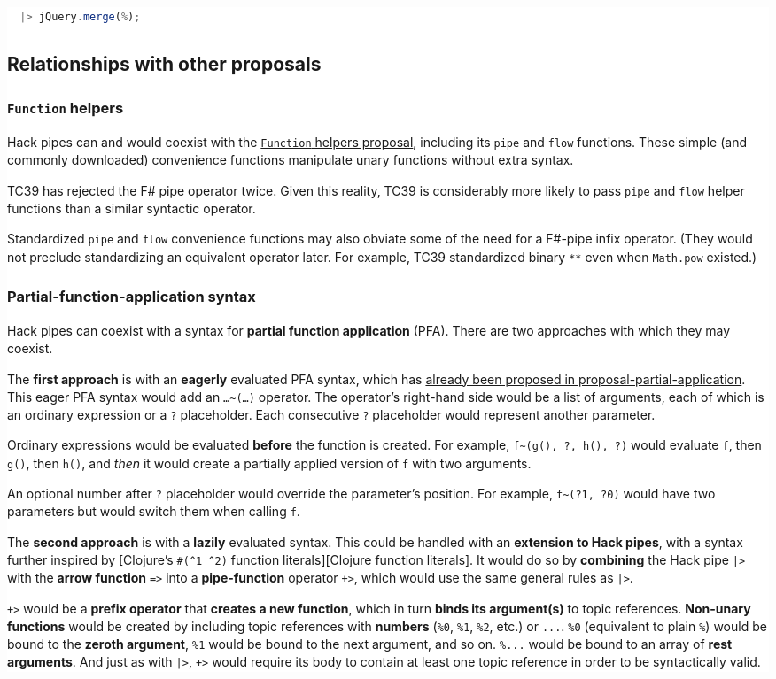 ```js
  |> jQuery.merge(%);
```

[ramda.js]: https://github.com/ramda/ramda/blob/v0.27.1/dist/ramda.js
[node/deps/npm/lib/unpublish.js]: https://github.com/nodejs/node/blob/v16.x/deps/npm/lib/unpublish.js
[node/deps/v8/test/mjsunit/regress/regress-crbug-158185.js]: https://github.com/nodejs/node/blob/v16.x/deps/v8/test/mjsunit/regress/regress-crbug-158185.js
[express/lib/response.js]: https://github.com/expressjs/express/blob/5.0/lib/response.js
[react/scripts/jest/jest-cli.js]: https://github.com/facebook/react/blob/17.0.2/scripts/jest/jest-cli.js
[jquery/build/tasks/sourceMap.js]: https://github.com/jquery/jquery/blob/2.2-stable/build/tasks/sourcemap.js
[jquery/src/core/init.js]: https://github.com/jquery/jquery/blob/2.2-stable/src/core/init.js
[underscore.js]: https://underscorejs.org/docs/underscore-esm.html

## Relationships with other proposals

### `Function` helpers
Hack pipes can and would coexist with the [`Function` helpers proposal][helpers],
including its `pipe` and `flow` functions.
These simple (and commonly downloaded) convenience functions
manipulate unary functions without extra syntax.

[helpers]: https://github.com/js-choi/proposal-function-helpers

[TC39 has rejected the F# pipe operator twice][rejected].
Given this reality, TC39 is considerably more likely to pass
`pipe` and `flow` helper functions than a similar syntactic operator.

[rejected]: #tc39-has-rejected-f-pipes-multiple-times

Standardized `pipe` and `flow` convenience functions
may also obviate some of the need for a F#-pipe infix operator.
(They would not preclude standardizing an equivalent operator later.
For example, TC39 standardized binary `**` even when `Math.pow` existed.)

### Partial-function-application syntax
Hack pipes can coexist with a syntax for **partial function application** (PFA).
There are two approaches with which they may coexist.

The **first approach** is with an **eagerly** evaluated PFA syntax,
which has [already been proposed in proposal-partial-application][PFA syntax].
This eager PFA syntax would add an `…~(…)` operator.
The operator’s right-hand side would be a list of arguments,
each of which is an ordinary expression or a `?` placeholder.
Each consecutive `?` placeholder would represent another parameter.

Ordinary expressions would be evaluated **before** the function is created.
For example, `f~(g(), ?, h(), ?)` would evaluate `f`, then `g()`, then `h()`,
and *then* it would create a partially applied version of `f` with two arguments.

An optional number after `?` placeholder
would override the parameter’s position.
For example, `f~(?1, ?0)` would have two parameters but would switch them when calling `f`.

The **second approach** is with a **lazily** evaluated syntax.
This could be handled with an **extension to Hack pipes**,
with a syntax further inspired by
[Clojure’s `#(^1 ^2)` function literals][Clojure function literals].
It would do so by **combining** the Hack pipe `|>`
with the **arrow function** `=>`
into a **pipe-function** operator `+>`,
which would use the same general rules as `|>`.

`+>` would be a **prefix operator** that **creates a new function**,
which in turn **binds its argument(s)** to topic references.
**Non-unary functions** would be created
by including topic references with **numbers** (`%0`, `%1`, `%2`, etc.) or `...`.
`%0` (equivalent to plain `%`) would be bound to the **zeroth argument**,
`%1` would be bound to the next argument, and so on.
`%...` would be bound to an array of **rest arguments**.
And just as with `|>`, `+>` would require its body
to contain at least one topic reference
in order to be syntactically valid.


[specification]: http://tc39.github.io/proposal-pipeline-operator/
[Babel 7.15]: https://babeljs.io/blog/2021/07/26/7.15.0#hack-style-pipeline-operator-support-13191httpsgithubcombabelbabelpull13191-13416httpsgithubcombabelbabelpull13416
[Babel documentation]: https://babeljs.io/docs/en/babel-plugin-proposal-pipeline-operator
[token bikeshedding]: https://github.com/tc39/proposal-pipeline-operator/issues/91
[contributing guidelines]: https://github.com/tc39/proposal-pipeline-operator/blob/main/CONTRIBUTING.md
[proposal history]: https://github.com/tc39/proposal-pipeline-operator/blob/main/HISTORY.md
[jQuery]: https://jquery.com/
[fluent interfaces]: https://en.wikipedia.org/wiki/Fluent_interface
[naming hard]: https://martinfowler.com/bliki/TwoHardThings.html
[smart mix]: https://github.com/js-choi/proposal-smart-pipelines/
[function-currying]: https://en.wikipedia.org/wiki/Currying
[Ramda]: https://ramdajs.com/
[destruct]: https://github.com/js-choi/proposal-hack-pipes/issues/4#issuecomment-817208635
[F# pipes]: https://github.com/tc39/proposal-pipeline-operator/
[tacit]: https://en.wikipedia.org/wiki/Tacit_programming
[enhanced F# pipes]: https://github.com/valtech-nyc/proposal-fsharp-pipelines/
[real-world examples]: #real-world-examples
[extension calling]: https://github.com/tc39/proposal-extensions/
[do expressions]: https://github.com/tc39/proposal-do-expressions/
[record/tuple literals]: https://github.com/tc39/proposal-record-tuple/
[operator overloading]: https://github.com/tc39/proposal-operator-overloading/
[V8 pushback]: https://github.com/tc39/proposal-pipeline-operator/blob/main/HISTORY.md#2021-07
[HISTORY.md]: https://github.com/tc39/proposal-pipeline-operator/blob/main/HISTORY.md
[tacit programming]: https://en.wikipedia.org/wiki/Tacit_programming
[PFA syntax]: https://github.com/tc39/proposal-partial-application
[split mix]: #tacit-unary-function-application-syntax
[eventual-send proposal]: https://github.com/tc39/proposal-eventual-send/
[Clojure pipes]: https://clojure.org/guides/threading_macros
[split mix]: https://github.com/tc39/proposal-pipeline-operator/wiki#proposal-3-split-mix